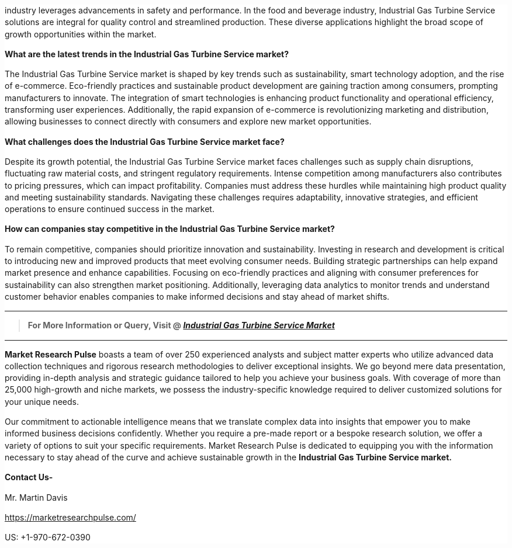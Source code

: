 industry leverages advancements in safety and performance. In the food and beverage industry, Industrial Gas Turbine Service solutions are integral for quality control and streamlined production. These diverse applications highlight the broad scope of growth opportunities within the market.</p><p><strong>What are the latest trends in the Industrial Gas Turbine Service market?</strong></p><p>The Industrial Gas Turbine Service market is shaped by key trends such as sustainability, smart technology adoption, and the rise of e-commerce. Eco-friendly practices and sustainable product development are gaining traction among consumers, prompting manufacturers to innovate. The integration of smart technologies is enhancing product functionality and operational efficiency, transforming user experiences. Additionally, the rapid expansion of e-commerce is revolutionizing marketing and distribution, allowing businesses to connect directly with consumers and explore new market opportunities.</p><p><strong>What challenges does the Industrial Gas Turbine Service market face?</strong></p><p>Despite its growth potential, the Industrial Gas Turbine Service market faces challenges such as supply chain disruptions, fluctuating raw material costs, and stringent regulatory requirements. Intense competition among manufacturers also contributes to pricing pressures, which can impact profitability. Companies must address these hurdles while maintaining high product quality and meeting sustainability standards. Navigating these challenges requires adaptability, innovative strategies, and efficient operations to ensure continued success in the market.</p><p><strong>How can companies stay competitive in the Industrial Gas Turbine Service market?</strong></p><p>To remain competitive, companies should prioritize innovation and sustainability. Investing in research and development is critical to introducing new and improved products that meet evolving consumer needs. Building strategic partnerships can help expand market presence and enhance capabilities. Focusing on eco-friendly practices and aligning with consumer preferences for sustainability can also strengthen market positioning. Additionally, leveraging data analytics to monitor trends and understand customer behavior enables companies to make informed decisions and stay ahead of market shifts.</p><hr /><blockquote><p><strong>For More Information or Query, Visit @&nbsp;<em><a href="https://marketresearchpulse.com/report/30910/industrial-gas-turbine-service-market?utm_source=Linkedin&utm_medium=029">Industrial Gas Turbine Service Market</a></em></strong></p></blockquote><hr /><p><strong>Market Research Pulse</strong> boasts a team of over 250 experienced analysts and subject matter experts who utilize advanced data collection techniques and rigorous research methodologies to deliver exceptional insights. We go beyond mere data presentation, providing in-depth analysis and strategic guidance tailored to help you achieve your business goals. With coverage of more than 25,000 high-growth and niche markets, we possess the industry-specific knowledge required to deliver customized solutions for your unique needs.</p><p>Our commitment to actionable intelligence means that we translate complex data into insights that empower you to make informed business decisions confidently. Whether you require a pre-made report or a bespoke research solution, we offer a variety of options to suit your specific requirements. Market Research Pulse is dedicated to equipping you with the information necessary to stay ahead of the curve and achieve sustainable growth in the <strong>Industrial Gas Turbine Service market.</strong></p><p><strong>Contact Us-</strong></p><p>Mr. Martin Davis</p><p>https://marketresearchpulse.com/</p><p>US: +1-970-672-0390</p>
